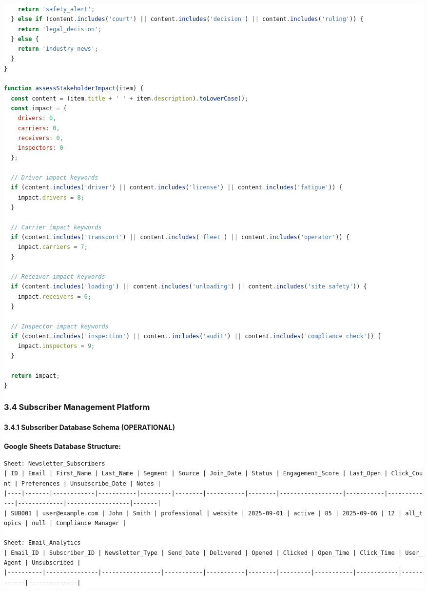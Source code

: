 ```javascript
    return 'safety_alert';
  } else if (content.includes('court') || content.includes('decision') || content.includes('ruling')) {
    return 'legal_decision';
  } else {
    return 'industry_news';
  }
}

function assessStakeholderImpact(item) {
  const content = (item.title + ' ' + item.description).toLowerCase();
  const impact = {
    drivers: 0,
    carriers: 0,
    receivers: 0,
    inspectors: 0
  };
  
  // Driver impact keywords
  if (content.includes('driver') || content.includes('license') || content.includes('fatigue')) {
    impact.drivers = 8;
  }
  
  // Carrier impact keywords
  if (content.includes('transport') || content.includes('fleet') || content.includes('operator')) {
    impact.carriers = 7;
  }
  
  // Receiver impact keywords
  if (content.includes('loading') || content.includes('unloading') || content.includes('site safety')) {
    impact.receivers = 6;
  }
  
  // Inspector impact keywords
  if (content.includes('inspection') || content.includes('audit') || content.includes('compliance check')) {
    impact.inspectors = 9;
  }
  
  return impact;
}
```

### 3.4 Subscriber Management Platform

#### 3.4.1 Subscriber Database Schema (OPERATIONAL)

**Google Sheets Database Structure:**
```
Sheet: Newsletter_Subscribers
| ID | Email | First_Name | Last_Name | Segment | Source | Join_Date | Status | Engagement_Score | Last_Open | Click_Count | Preferences | Unsubscribe_Date | Notes |
|----|-------|------------|-----------|---------|--------|-----------|--------|------------------|-----------|-------------|-------------|------------------|-------|
| SUB001 | user@example.com | John | Smith | professional | website | 2025-09-01 | active | 85 | 2025-09-06 | 12 | all_topics | null | Compliance Manager |

Sheet: Email_Analytics
| Email_ID | Subscriber_ID | Newsletter_Type | Send_Date | Delivered | Opened | Clicked | Open_Time | Click_Time | User_Agent | Unsubscribed |
|----------|---------------|-----------------|-----------|-----------|--------|---------|-----------|------------|------------|--------------|
```